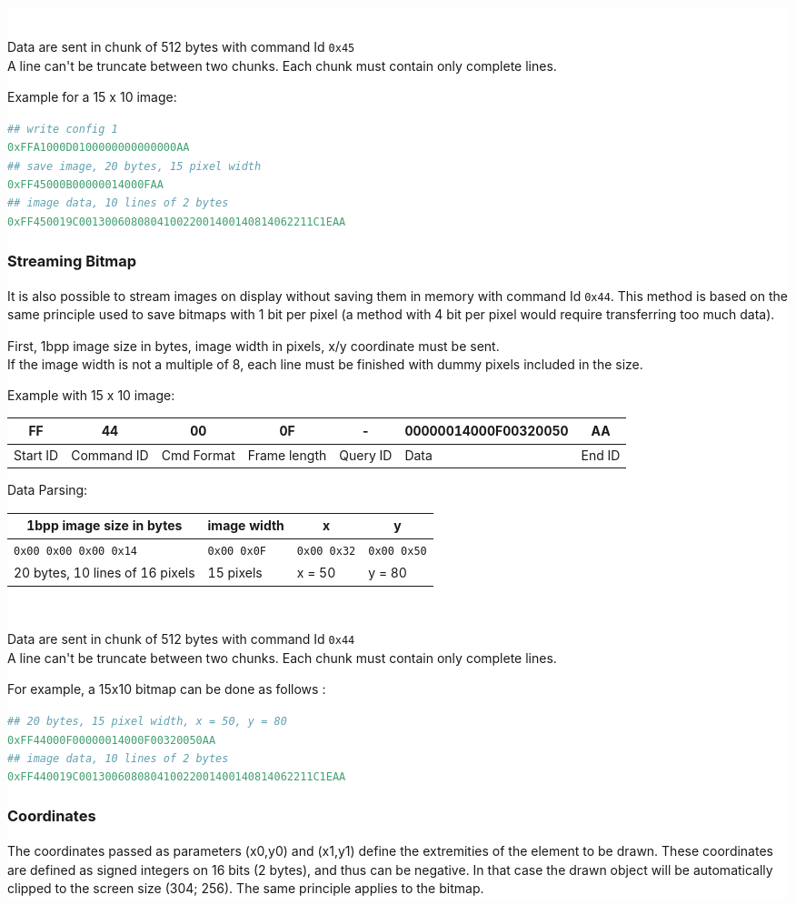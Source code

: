 <br/>

Data are sent in chunk of 512 bytes with command Id `0x45`  
A line can't be truncate between two chunks. Each chunk must contain only complete lines.  

Example for a 15 x 10 image:  
``` python
## write config 1
0xFFA1000D0100000000000000AA
## save image, 20 bytes, 15 pixel width
0xFF45000B00000014000FAA
## image data, 10 lines of 2 bytes
0xFF450019C001300608080410022001400140814062211C1EAA
```

### Streaming Bitmap

It is also possible to stream images on display without saving them in memory with command Id `0x44`. 
This method is based on the same principle used to save bitmaps with 1 bit per pixel (a method with 4 bit per pixel would require transferring too much data).  

First, 1bpp image size in bytes, image width in pixels, x/y coordinate must be sent.  
If the image width is not a multiple of 8, each line must be finished with dummy pixels included in the size.  

Example with 15 x 10 image: 

| FF       | 44         | 00         | 0F           | -        | 00000014000F00320050        | AA     |
|----------|------------|------------|--------------|----------|-----------------------------|--------|
| Start ID | Command ID | Cmd Format | Frame length | Query ID | Data                        | End ID |

Data Parsing:

| 1bpp image size in bytes        | image width      | x           | y           |
|---------------------------------|------------------|-------------|-------------|
| `0x00 0x00 0x00 0x14`           | `0x00 0x0F`      | `0x00 0x32` | `0x00 0x50` |
| 20 bytes, 10 lines of 16 pixels | 15 pixels        | x = 50      | y = 80      |

<br/>

Data are sent in chunk of 512 bytes with command Id `0x44`  
A line can't be truncate between two chunks. Each chunk must contain only complete lines. 

For example, a 15x10 bitmap can be done as follows :
``` python
## 20 bytes, 15 pixel width, x = 50, y = 80
0xFF44000F00000014000F00320050AA
## image data, 10 lines of 2 bytes
0xFF440019C001300608080410022001400140814062211C1EAA
```

### Coordinates

The coordinates passed as parameters (x0,y0) and (x1,y1) define the extremities of the element to be drawn. These coordinates are defined as signed integers on 16 bits (2 bytes), and thus can be negative. In that case the drawn object will be automatically clipped to the screen size (304; 256). 
The same principle applies to the bitmap.
